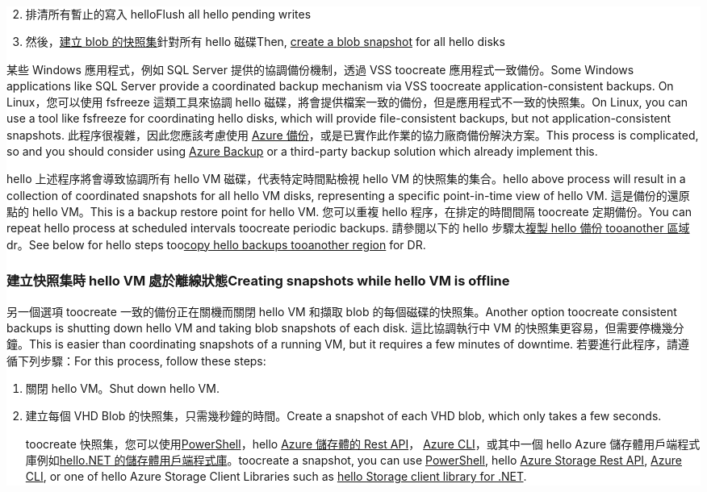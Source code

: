 2.  <span data-ttu-id="4ac2d-313">排清所有暫止的寫入 hello</span><span class="sxs-lookup"><span data-stu-id="4ac2d-313">Flush all hello pending writes</span></span>

3.  <span data-ttu-id="4ac2d-314">然後，[建立 blob 的快照集](storage-blob-snapshots.md)針對所有 hello 磁碟</span><span class="sxs-lookup"><span data-stu-id="4ac2d-314">Then, [create a blob snapshot](storage-blob-snapshots.md) for all hello disks</span></span>

<span data-ttu-id="4ac2d-315">某些 Windows 應用程式，例如 SQL Server 提供的協調備份機制，透過 VSS toocreate 應用程式一致備份。</span><span class="sxs-lookup"><span data-stu-id="4ac2d-315">Some Windows applications like SQL Server provide a coordinated backup mechanism via VSS toocreate application-consistent backups.</span></span> <span data-ttu-id="4ac2d-316">On Linux，您可以使用 fsfreeze 這類工具來協調 hello 磁碟，將會提供檔案一致的備份，但是應用程式不一致的快照集。</span><span class="sxs-lookup"><span data-stu-id="4ac2d-316">On Linux, you can use a tool like fsfreeze for coordinating hello disks, which will provide file-consistent backups, but not application-consistent snapshots.</span></span> <span data-ttu-id="4ac2d-317">此程序很複雜，因此您應該考慮使用 [Azure 備份](../backup/backup-azure-vms-introduction.md)，或是已實作此作業的協力廠商備份解決方案。</span><span class="sxs-lookup"><span data-stu-id="4ac2d-317">This process is complicated, so and you should consider using [Azure Backup](../backup/backup-azure-vms-introduction.md) or a third-party backup solution which already implement this.</span></span>

<span data-ttu-id="4ac2d-318">hello 上述程序將會導致協調所有 hello VM 磁碟，代表特定時間點檢視 hello VM 的快照集的集合。</span><span class="sxs-lookup"><span data-stu-id="4ac2d-318">hello above process will result in a collection of coordinated snapshots for all hello VM disks, representing a specific point-in-time view of hello VM.</span></span> <span data-ttu-id="4ac2d-319">這是備份的還原點的 hello VM。</span><span class="sxs-lookup"><span data-stu-id="4ac2d-319">This is a backup restore point for hello VM.</span></span> <span data-ttu-id="4ac2d-320">您可以重複 hello 程序，在排定的時間間隔 toocreate 定期備份。</span><span class="sxs-lookup"><span data-stu-id="4ac2d-320">You can repeat hello process at scheduled intervals toocreate periodic backups.</span></span> <span data-ttu-id="4ac2d-321">請參閱以下的 hello 步驟太[複製 hello 備份 tooanother 區域](#copy-the-snapshots-to-another-region)dr。</span><span class="sxs-lookup"><span data-stu-id="4ac2d-321">See below for hello steps too[copy hello backups tooanother region](#copy-the-snapshots-to-another-region) for DR.</span></span>

### <a name="creating-snapshots-while-hello-vm-is-offline"></a><span data-ttu-id="4ac2d-322">建立快照集時 hello VM 處於離線狀態</span><span class="sxs-lookup"><span data-stu-id="4ac2d-322">Creating snapshots while hello VM is offline</span></span>

<span data-ttu-id="4ac2d-323">另一個選項 toocreate 一致的備份正在關機而關閉 hello VM 和擷取 blob 的每個磁碟的快照集。</span><span class="sxs-lookup"><span data-stu-id="4ac2d-323">Another option toocreate consistent backups is shutting down hello VM and taking blob snapshots of each disk.</span></span> <span data-ttu-id="4ac2d-324">這比協調執行中 VM 的快照集更容易，但需要停機幾分鐘。</span><span class="sxs-lookup"><span data-stu-id="4ac2d-324">This is easier than coordinating snapshots of a running VM, but it requires a few minutes of downtime.</span></span> <span data-ttu-id="4ac2d-325">若要進行此程序，請遵循下列步驟：</span><span class="sxs-lookup"><span data-stu-id="4ac2d-325">For this process, follow these steps:</span></span>

1. <span data-ttu-id="4ac2d-326">關閉 hello VM。</span><span class="sxs-lookup"><span data-stu-id="4ac2d-326">Shut down hello VM.</span></span>

2. <span data-ttu-id="4ac2d-327">建立每個 VHD Blob 的快照集，只需幾秒鐘的時間。</span><span class="sxs-lookup"><span data-stu-id="4ac2d-327">Create a snapshot of each VHD blob, which only takes a few seconds.</span></span>

    <span data-ttu-id="4ac2d-328">toocreate 快照集，您可以使用[PowerShell](storage-powershell-guide-full.md#how-to-manage-azure-blob-snapshots)，hello [Azure 儲存體的 Rest API](https://msdn.microsoft.com/library/azure/ee691971.aspx)， [Azure CLI](https://docs.microsoft.com/azure/xplat-cli-install)，或其中一個 hello Azure 儲存體用戶端程式庫例如[hello.NET 的儲存體用戶端程式庫](https://msdn.microsoft.com/library/azure/hh488361.aspx)。</span><span class="sxs-lookup"><span data-stu-id="4ac2d-328">toocreate a snapshot, you can use [PowerShell](storage-powershell-guide-full.md#how-to-manage-azure-blob-snapshots), hello [Azure Storage Rest API](https://msdn.microsoft.com/library/azure/ee691971.aspx), [Azure CLI](https://docs.microsoft.com/azure/xplat-cli-install), or one of hello Azure Storage Client Libraries such as [hello Storage client library for .NET](https://msdn.microsoft.com/library/azure/hh488361.aspx).</span></span>
